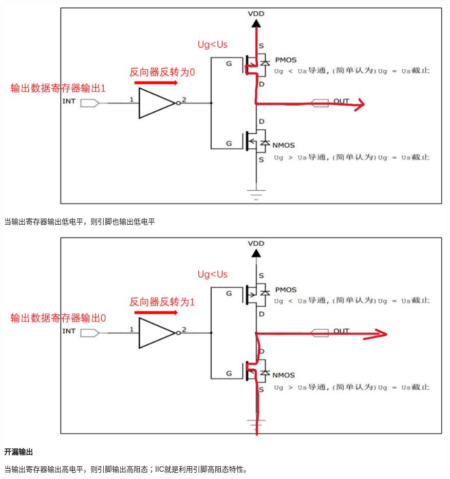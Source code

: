 ![image-20230718124406534](STM32卷一.assets/image-20230718124406534.png)

当输出寄存器输出低电平，则引脚也输出低电平

![image-20230718124458462](STM32卷一.assets/image-20230718124458462.png)



**开漏输出**

当输出寄存器输出高电平，则引脚输出高阻态；IIC就是利用引脚高阻态特性。
